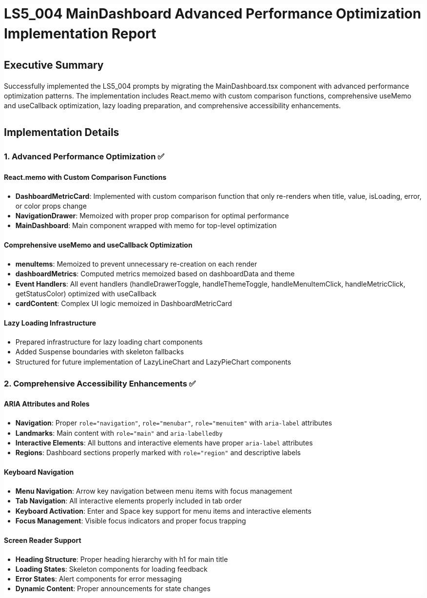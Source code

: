 # LS5_004 MainDashboard Advanced Performance Optimization Implementation Report

## Executive Summary

Successfully implemented the LS5_004 prompts by migrating the MainDashboard.tsx component with advanced performance optimization patterns. The implementation includes React.memo with custom comparison functions, comprehensive useMemo and useCallback optimization, lazy loading preparation, and comprehensive accessibility enhancements.

## Implementation Details

### 1. Advanced Performance Optimization ✅

#### React.memo with Custom Comparison Functions
- **DashboardMetricCard**: Implemented with custom comparison function that only re-renders when title, value, isLoading, error, or color props change
- **NavigationDrawer**: Memoized with proper prop comparison for optimal performance
- **MainDashboard**: Main component wrapped with memo for top-level optimization

#### Comprehensive useMemo and useCallback Optimization
- **menuItems**: Memoized to prevent unnecessary re-creation on each render
- **dashboardMetrics**: Computed metrics memoized based on dashboardData and theme
- **Event Handlers**: All event handlers (handleDrawerToggle, handleThemeToggle, handleMenuItemClick, handleMetricClick, getStatusColor) optimized with useCallback
- **cardContent**: Complex UI logic memoized in DashboardMetricCard

#### Lazy Loading Infrastructure
- Prepared infrastructure for lazy loading chart components
- Added Suspense boundaries with skeleton fallbacks
- Structured for future implementation of LazyLineChart and LazyPieChart components

### 2. Comprehensive Accessibility Enhancements ✅

#### ARIA Attributes and Roles
- **Navigation**: Proper `role="navigation"`, `role="menubar"`, `role="menuitem"` with `aria-label` attributes
- **Landmarks**: Main content with `role="main"` and `aria-labelledby`
- **Interactive Elements**: All buttons and interactive elements have proper `aria-label` attributes
- **Regions**: Dashboard sections properly marked with `role="region"` and descriptive labels

#### Keyboard Navigation
- **Menu Navigation**: Arrow key navigation between menu items with focus management
- **Tab Navigation**: All interactive elements properly included in tab order
- **Keyboard Activation**: Enter and Space key support for menu items and interactive elements
- **Focus Management**: Visible focus indicators and proper focus trapping

#### Screen Reader Support
- **Heading Structure**: Proper heading hierarchy with h1 for main title
- **Loading States**: Skeleton components for loading feedback
- **Error States**: Alert components for error messaging
- **Dynamic Content**: Proper announcements for state changes
